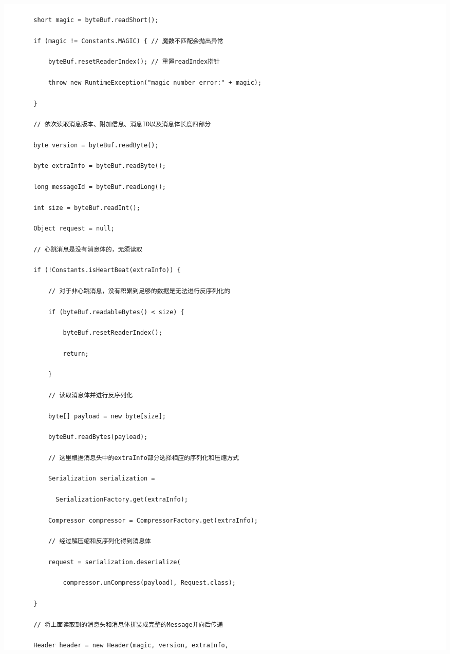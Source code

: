 ```

        short magic = byteBuf.readShort();

        if (magic != Constants.MAGIC) { // 魔数不匹配会抛出异常

            byteBuf.resetReaderIndex(); // 重置readIndex指针

            throw new RuntimeException("magic number error:" + magic);

        }

        // 依次读取消息版本、附加信息、消息ID以及消息体长度四部分

        byte version = byteBuf.readByte();

        byte extraInfo = byteBuf.readByte();

        long messageId = byteBuf.readLong();

        int size = byteBuf.readInt();

        Object request = null;

        // 心跳消息是没有消息体的，无须读取

        if (!Constants.isHeartBeat(extraInfo)) {

            // 对于非心跳消息，没有积累到足够的数据是无法进行反序列化的

            if (byteBuf.readableBytes() < size) {

                byteBuf.resetReaderIndex();

                return;

            }

            // 读取消息体并进行反序列化

            byte[] payload = new byte[size];

            byteBuf.readBytes(payload);

            // 这里根据消息头中的extraInfo部分选择相应的序列化和压缩方式

            Serialization serialization = 

              SerializationFactory.get(extraInfo);

            Compressor compressor = CompressorFactory.get(extraInfo);

            // 经过解压缩和反序列化得到消息体

            request = serialization.deserialize(

                compressor.unCompress(payload), Request.class);

        }

        // 将上面读取到的消息头和消息体拼装成完整的Message并向后传递

        Header header = new Header(magic, version, extraInfo, 

```